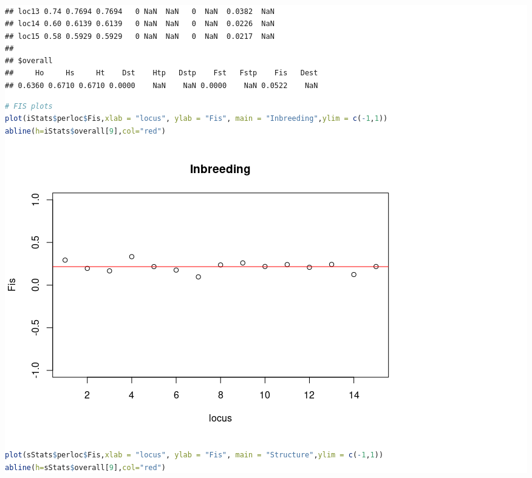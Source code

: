     ## loc13 0.74 0.7694 0.7694   0 NaN  NaN   0  NaN  0.0382  NaN
    ## loc14 0.60 0.6139 0.6139   0 NaN  NaN   0  NaN  0.0226  NaN
    ## loc15 0.58 0.5929 0.5929   0 NaN  NaN   0  NaN  0.0217  NaN
    ## 
    ## $overall
    ##     Ho     Hs     Ht    Dst    Htp   Dstp    Fst   Fstp    Fis   Dest 
    ## 0.6360 0.6710 0.6710 0.0000    NaN    NaN 0.0000    NaN 0.0522    NaN

``` r
# FIS plots 
plot(iStats$perloc$Fis,xlab = "locus", ylab = "Fis", main = "Inbreeding",ylim = c(-1,1))
abline(h=iStats$overall[9],col="red")
```

![](HybridLabFinalTemplate_files/figure-gfm/unnamed-chunk-8-1.png)

``` r
plot(sStats$perloc$Fis,xlab = "locus", ylab = "Fis", main = "Structure",ylim = c(-1,1))
abline(h=sStats$overall[9],col="red")
```
